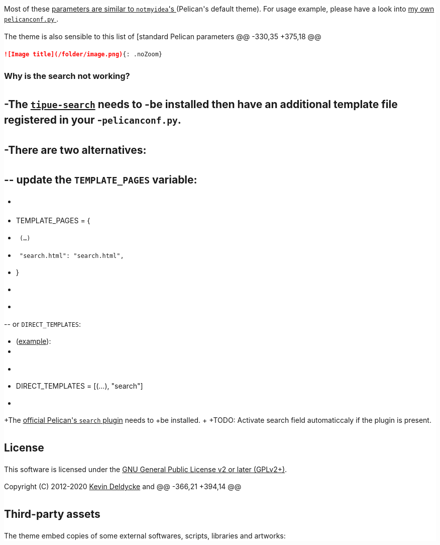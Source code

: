  Most of these [parameters are similar to `notmyidea`'s
 ](https://docs.getpelican.com/en/latest/settings.html#themes) (Pelican's default
 theme). For usage example, please have a look into [my own `pelicanconf.py`
 ](https://github.com/kdeldycke/kevin-deldycke-blog/blob/main/pelicanconf.py).
 
 The theme is also sensible to this list of [standard Pelican parameters
@@ -330,35 +375,18 @@
 
 ```markdown
 ![Image title](/folder/image.png){: .noZoom}
 ```
 
 ### Why is the search not working?
 
-The [`tipue-search`](https://github.com/pelican-plugins/tipue-search) needs to
-be installed then have an additional template file registered in your
-`pelicanconf.py`.
-
-There are two alternatives:
-
-- update the `TEMPLATE_PAGES` variable:
-
-  ```python
-  TEMPLATE_PAGES = {
-      (…)
-      "search.html": "search.html",
-   }
-  ```
-
-- or `DIRECT_TEMPLATES`:
-  ([example](https://github.com/kdeldycke/kevin-deldycke-blog/commit/cd4bf8d1f4c55d835d7bfe1d7233cffe48e67a8a)):
-
-  ```python
-  DIRECT_TEMPLATES = [(…), "search"]
-  ```
+The [official Pelican's `search` plugin](https://github.com/pelican-plugins/search) needs to
+be installed.
+
+TODO: Activate search field automaticcaly if the plugin is present.
 
 ## License
 
 This software is licensed under the [GNU General Public License v2 or later
 (GPLv2+)](https://github.com/kdeldycke/plumage/blob/main/LICENSE).
 
 Copyright (C) 2012-2020 [Kevin Deldycke](https://kevin.deldycke.com) and
@@ -366,21 +394,14 @@
 
 ## Third-party assets
 
 The theme embed copies of some external softwares, scripts, libraries and
 artworks:
 